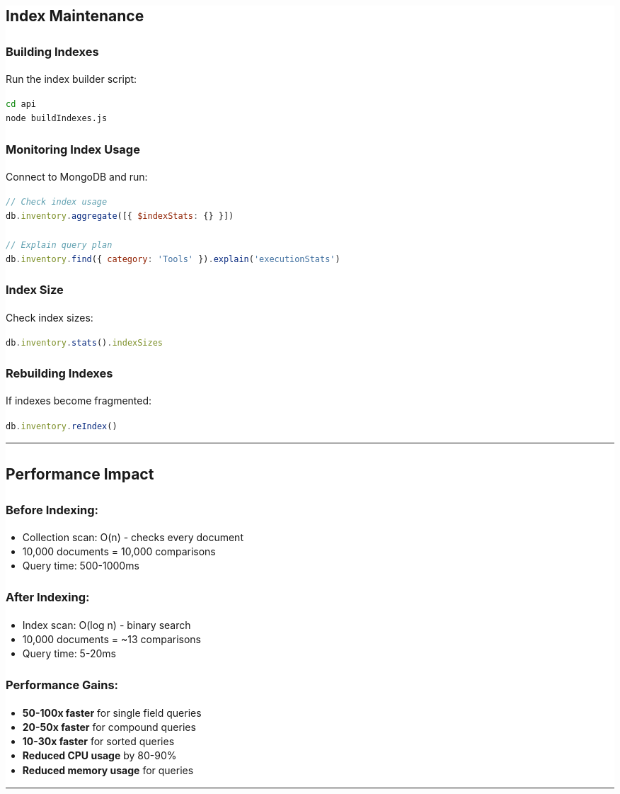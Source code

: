 ## Index Maintenance

### Building Indexes

Run the index builder script:
```bash
cd api
node buildIndexes.js
```

### Monitoring Index Usage

Connect to MongoDB and run:
```javascript
// Check index usage
db.inventory.aggregate([{ $indexStats: {} }])

// Explain query plan
db.inventory.find({ category: 'Tools' }).explain('executionStats')
```

### Index Size

Check index sizes:
```javascript
db.inventory.stats().indexSizes
```

### Rebuilding Indexes

If indexes become fragmented:
```javascript
db.inventory.reIndex()
```

---

## Performance Impact

### Before Indexing:
- Collection scan: O(n) - checks every document
- 10,000 documents = 10,000 comparisons
- Query time: 500-1000ms

### After Indexing:
- Index scan: O(log n) - binary search
- 10,000 documents = ~13 comparisons
- Query time: 5-20ms

### Performance Gains:
- **50-100x faster** for single field queries
- **20-50x faster** for compound queries
- **10-30x faster** for sorted queries
- **Reduced CPU usage** by 80-90%
- **Reduced memory usage** for queries

---